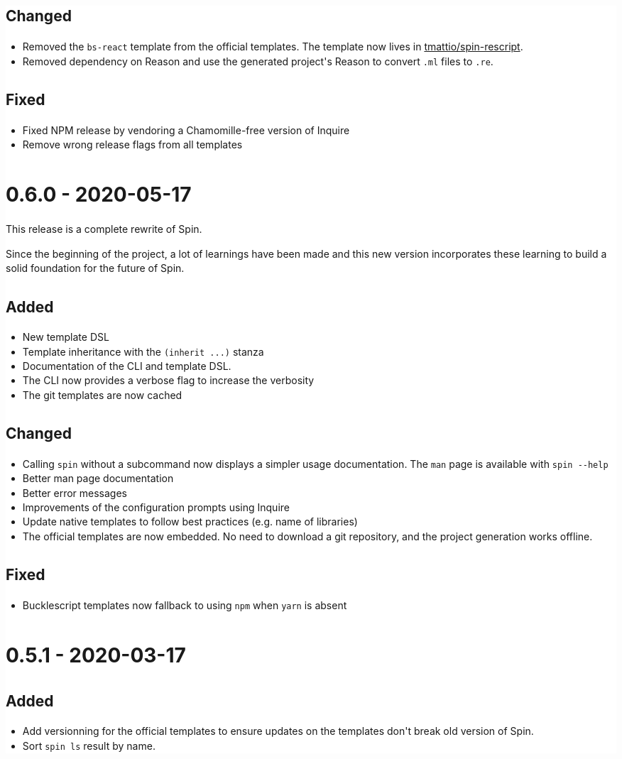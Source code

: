 ## Changed

- Removed the `bs-react` template from the official templates. The template now lives in [tmattio/spin-rescript](https://github.com/tmattio/spin-rescript).
- Removed dependency on Reason and use the generated project's Reason to convert `.ml` files to `.re`.

## Fixed

- Fixed NPM release by vendoring a Chamomille-free version of Inquire
- Remove wrong release flags from all templates

# 0.6.0 - 2020-05-17

This release is a complete rewrite of Spin.

Since the beginning of the project, a lot of learnings have been made and this new version incorporates these learning to build a solid foundation for the future of Spin.

## Added

- New template DSL
- Template inheritance with the `(inherit ...)` stanza
- Documentation of the CLI and template DSL.
- The CLI now provides a verbose flag to increase the verbosity
- The git templates are now cached

## Changed

- Calling `spin` without a subcommand now displays a simpler usage documentation. The `man` page is available with `spin --help`
- Better man page documentation
- Better error messages
- Improvements of the configuration prompts using Inquire
- Update native templates to follow best practices (e.g. name of libraries)
- The official templates are now embedded. No need to download a git repository, and the project generation works offline.

## Fixed

- Bucklescript templates now fallback to using `npm` when `yarn` is absent

# 0.5.1 - 2020-03-17

## Added

- Add versionning for the official templates to ensure updates on the templates don't break old version of Spin.
- Sort `spin ls` result by name.
